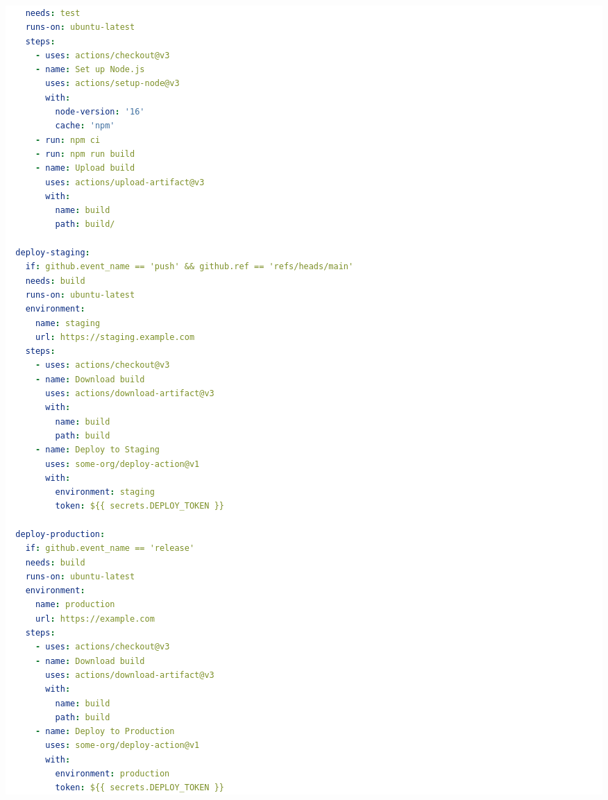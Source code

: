 ```yaml
    needs: test
    runs-on: ubuntu-latest
    steps:
      - uses: actions/checkout@v3
      - name: Set up Node.js
        uses: actions/setup-node@v3
        with:
          node-version: '16'
          cache: 'npm'
      - run: npm ci
      - run: npm run build
      - name: Upload build
        uses: actions/upload-artifact@v3
        with:
          name: build
          path: build/
  
  deploy-staging:
    if: github.event_name == 'push' && github.ref == 'refs/heads/main'
    needs: build
    runs-on: ubuntu-latest
    environment:
      name: staging
      url: https://staging.example.com
    steps:
      - uses: actions/checkout@v3
      - name: Download build
        uses: actions/download-artifact@v3
        with:
          name: build
          path: build
      - name: Deploy to Staging
        uses: some-org/deploy-action@v1
        with:
          environment: staging
          token: ${{ secrets.DEPLOY_TOKEN }}
  
  deploy-production:
    if: github.event_name == 'release'
    needs: build
    runs-on: ubuntu-latest
    environment:
      name: production
      url: https://example.com
    steps:
      - uses: actions/checkout@v3
      - name: Download build
        uses: actions/download-artifact@v3
        with:
          name: build
          path: build
      - name: Deploy to Production
        uses: some-org/deploy-action@v1
        with:
          environment: production
          token: ${{ secrets.DEPLOY_TOKEN }}
```
